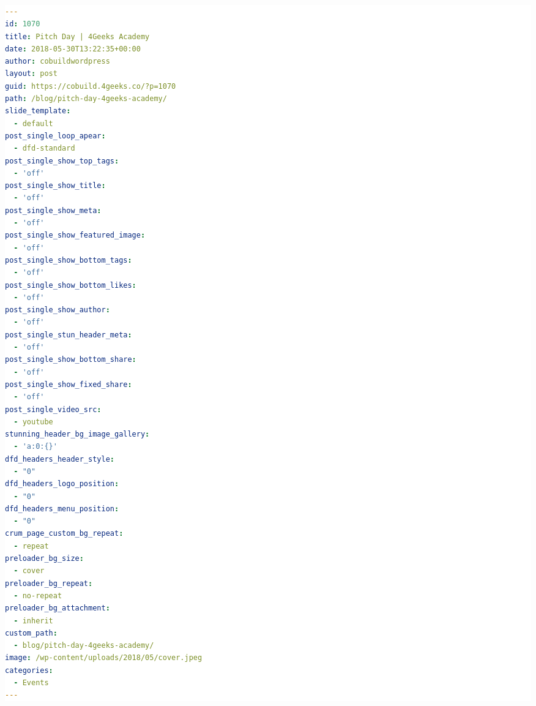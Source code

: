 ```yaml
---
id: 1070
title: Pitch Day | 4Geeks Academy
date: 2018-05-30T13:22:35+00:00
author: cobuildwordpress
layout: post
guid: https://cobuild.4geeks.co/?p=1070
path: /blog/pitch-day-4geeks-academy/
slide_template:
  - default
post_single_loop_apear:
  - dfd-standard
post_single_show_top_tags:
  - 'off'
post_single_show_title:
  - 'off'
post_single_show_meta:
  - 'off'
post_single_show_featured_image:
  - 'off'
post_single_show_bottom_tags:
  - 'off'
post_single_show_bottom_likes:
  - 'off'
post_single_show_author:
  - 'off'
post_single_stun_header_meta:
  - 'off'
post_single_show_bottom_share:
  - 'off'
post_single_show_fixed_share:
  - 'off'
post_single_video_src:
  - youtube
stunning_header_bg_image_gallery:
  - 'a:0:{}'
dfd_headers_header_style:
  - "0"
dfd_headers_logo_position:
  - "0"
dfd_headers_menu_position:
  - "0"
crum_page_custom_bg_repeat:
  - repeat
preloader_bg_size:
  - cover
preloader_bg_repeat:
  - no-repeat
preloader_bg_attachment:
  - inherit
custom_path:
  - blog/pitch-day-4geeks-academy/
image: /wp-content/uploads/2018/05/cover.jpeg
categories:
  - Events
---
```
